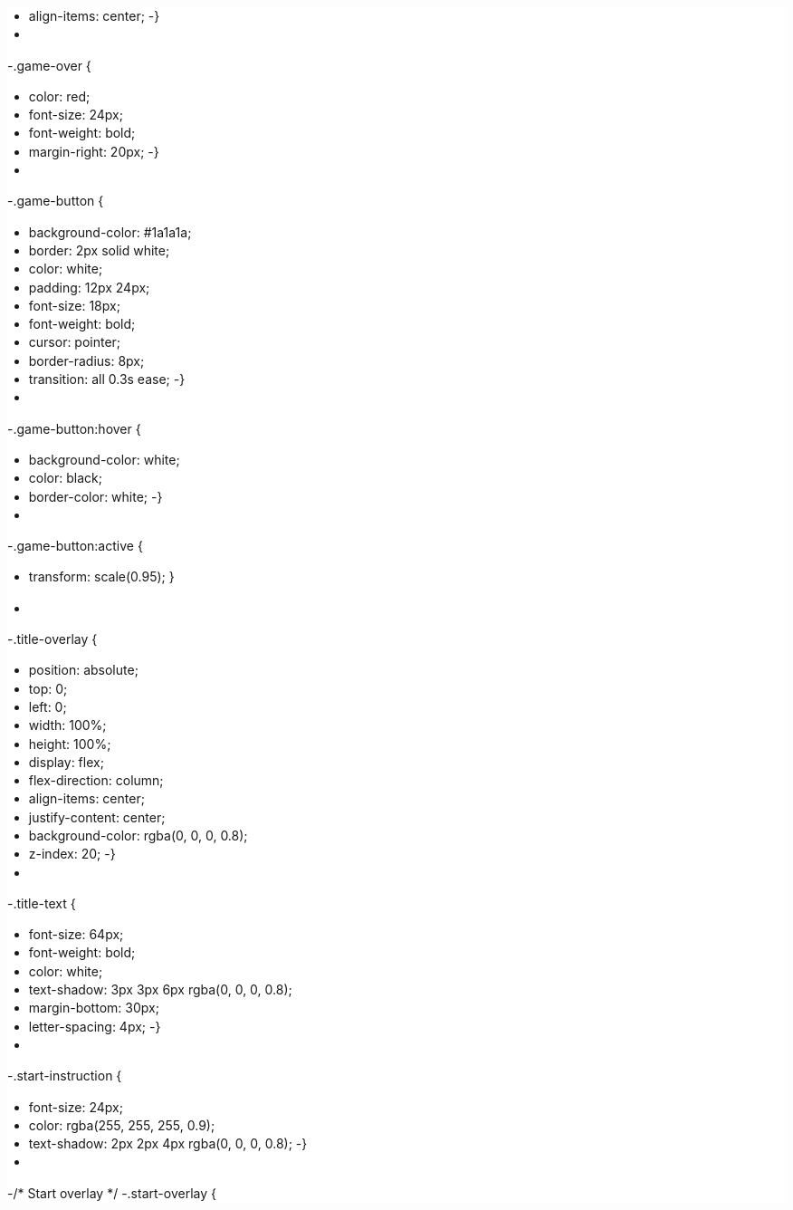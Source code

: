 -  align-items: center;
-}
-
-.game-over {
-  color: red;
-  font-size: 24px;
-  font-weight: bold;
-  margin-right: 20px;
-}
-
-.game-button {
-  background-color: #1a1a1a;
-  border: 2px solid white;
-  color: white;
-  padding: 12px 24px;
-  font-size: 18px;
-  font-weight: bold;
-  cursor: pointer;
-  border-radius: 8px;
-  transition: all 0.3s ease;
-}
-
-.game-button:hover {
-  background-color: white;
-  color: black;
-  border-color: white;
-}
-
-.game-button:active {
-  transform: scale(0.95);
 }
 
-
-.title-overlay {
-  position: absolute;
-  top: 0;
-  left: 0;
-  width: 100%;
-  height: 100%;
-  display: flex;
-  flex-direction: column;
-  align-items: center;
-  justify-content: center;
-  background-color: rgba(0, 0, 0, 0.8);
-  z-index: 20;
-}
-
-.title-text {
-  font-size: 64px;
-  font-weight: bold;
-  color: white;
-  text-shadow: 3px 3px 6px rgba(0, 0, 0, 0.8);
-  margin-bottom: 30px;
-  letter-spacing: 4px;
-}
-
-.start-instruction {
-  font-size: 24px;
-  color: rgba(255, 255, 255, 0.9);
-  text-shadow: 2px 2px 4px rgba(0, 0, 0, 0.8);
-}
-
-/* Start overlay */
-.start-overlay {